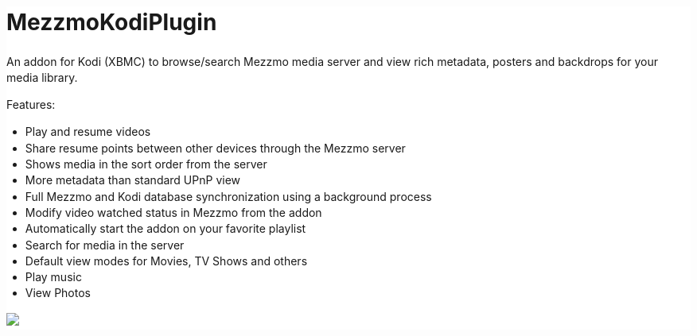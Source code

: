 # MezzmoKodiPlugin
An addon for Kodi (XBMC) to browse/search Mezzmo media server and view rich metadata, posters and backdrops for your media library.  

Features:
- Play and resume videos
- Share resume points between other devices through the Mezzmo server
- Shows media in the sort order from the server
- More metadata than standard UPnP view
- Full Mezzmo and Kodi database synchronization using a background process
- Modify video watched status in Mezzmo from the addon
- Automatically start the addon on your favorite playlist 
- Search for media in the server
- Default view modes for Movies, TV Shows and others
- Play music
- View Photos

<img src="http://www.conceiva.com/images/moviedetails.png" width="100%">